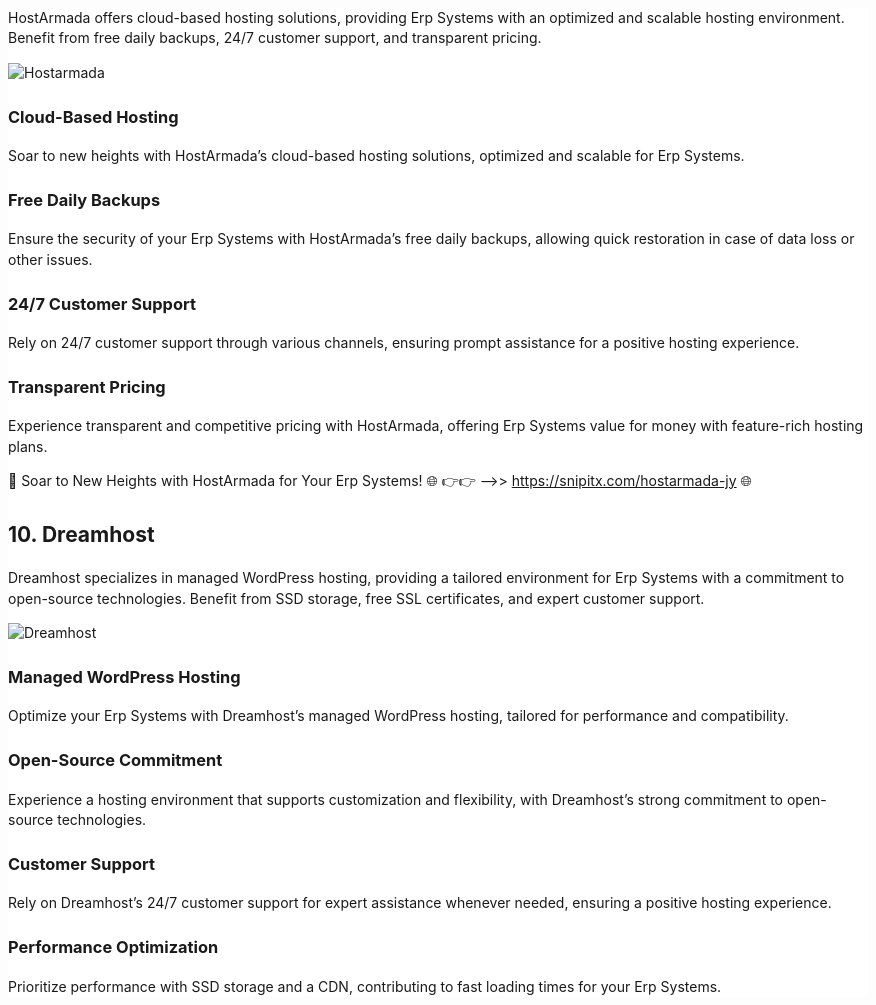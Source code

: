 HostArmada offers cloud-based hosting solutions, providing Erp Systems with an optimized and scalable hosting environment. Benefit from free daily backups, 24/7 customer support, and transparent pricing.

![Hostarmada](https://i.imgur.com/KFbdf3o.jpeg "Hostarmada Hosting")

### Cloud-Based Hosting
Soar to new heights with HostArmada’s cloud-based hosting solutions, optimized and scalable for Erp Systems.

### Free Daily Backups
Ensure the security of your Erp Systems with HostArmada’s free daily backups, allowing quick restoration in case of data loss or other issues.

### 24/7 Customer Support
Rely on 24/7 customer support through various channels, ensuring prompt assistance for a positive hosting experience.

### Transparent Pricing
Experience transparent and competitive pricing with HostArmada, offering Erp Systems value for money with feature-rich hosting plans.

🚀 Soar to New Heights with HostArmada for Your Erp Systems! 🌐
👉👉 -->> https://snipitx.com/hostarmada-jy 🌐

## 10. Dreamhost

Dreamhost specializes in managed WordPress hosting, providing a tailored environment for Erp Systems with a commitment to open-source technologies. Benefit from SSD storage, free SSL certificates, and expert customer support.

![Dreamhost](https://i.imgur.com/rXIg8ip.jpeg "Dreamhost Hosting")

### Managed WordPress Hosting
Optimize your Erp Systems with Dreamhost’s managed WordPress hosting, tailored for performance and compatibility.

### Open-Source Commitment
Experience a hosting environment that supports customization and flexibility, with Dreamhost’s strong commitment to open-source technologies.

### Customer Support
Rely on Dreamhost’s 24/7 customer support for expert assistance whenever needed, ensuring a positive hosting experience.

### Performance Optimization
Prioritize performance with SSD storage and a CDN, contributing to fast loading times for your Erp Systems.
